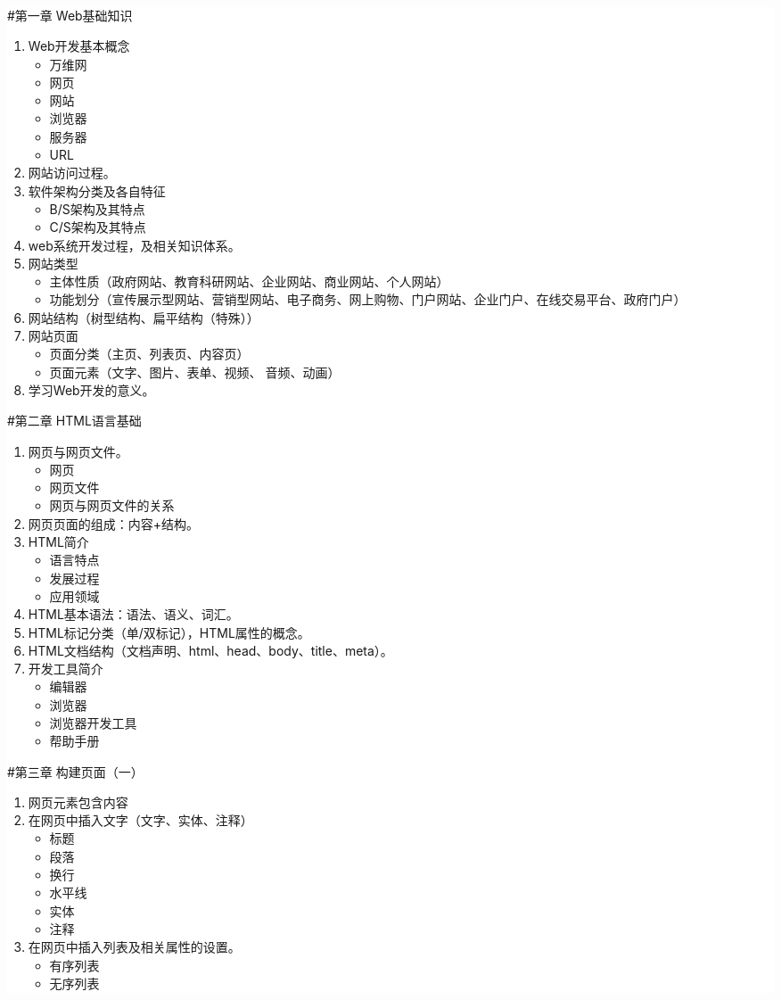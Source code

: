 #第一章 Web基础知识

1. Web开发基本概念
	- 万维网
	- 网页
	- 网站
	- 浏览器
	- 服务器
	- URL
2. 网站访问过程。
3. 软件架构分类及各自特征
	- B/S架构及其特点
	- C/S架构及其特点
4. web系统开发过程，及相关知识体系。
5. 网站类型
	- 主体性质（政府网站、教育科研网站、企业网站、商业网站、个人网站）
	- 功能划分（宣传展示型网站、营销型网站、电子商务、网上购物、门户网站、企业门户、在线交易平台、政府门户）
6. 网站结构（树型结构、扁平结构（特殊））
7. 网站页面
	- 页面分类（主页、列表页、内容页）
	- 页面元素（文字、图片、表单、视频、 音频、动画）
8. 学习Web开发的意义。

#第二章 HTML语言基础

1. 网页与网页文件。
	- 网页
	- 网页文件
	- 网页与网页文件的关系
2. 网页页面的组成：内容+结构。
3. HTML简介
	- 语言特点
	- 发展过程
	- 应用领域
4. HTML基本语法：语法、语义、词汇。
5. HTML标记分类（单/双标记），HTML属性的概念。
6. HTML文档结构（文档声明、html、head、body、title、meta）。
7. 开发工具简介
	- 编辑器
	- 浏览器
	- 浏览器开发工具
	- 帮助手册

#第三章 构建页面（一）

1. 网页元素包含内容
2. 在网页中插入文字（文字、实体、注释）
	- 标题
	- 段落
	- 换行
	- 水平线
	- 实体
	- 注释	
3. 在网页中插入列表及相关属性的设置。
	- 有序列表
	- 无序列表
